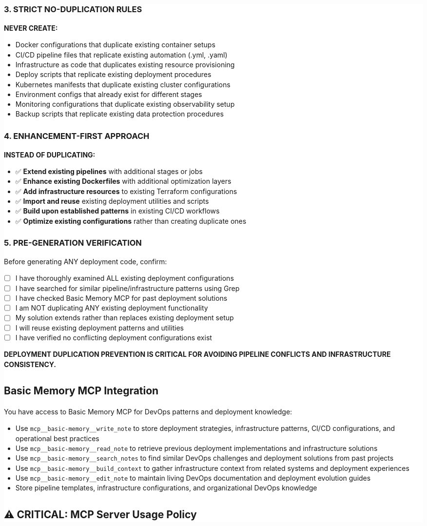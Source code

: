 ### 3. STRICT NO-DUPLICATION RULES
**NEVER CREATE:**
- Docker configurations that duplicate existing container setups
- CI/CD pipeline files that replicate existing automation (.yml, .yaml)
- Infrastructure as code that duplicates existing resource provisioning
- Deploy scripts that replicate existing deployment procedures
- Kubernetes manifests that duplicate existing cluster configurations
- Environment configs that already exist for different stages
- Monitoring configurations that duplicate existing observability setup
- Backup scripts that replicate existing data protection procedures

### 4. ENHANCEMENT-FIRST APPROACH
**INSTEAD OF DUPLICATING:**
- ✅ **Extend existing pipelines** with additional stages or jobs
- ✅ **Enhance existing Dockerfiles** with additional optimization layers
- ✅ **Add infrastructure resources** to existing Terraform configurations
- ✅ **Import and reuse** existing deployment utilities and scripts
- ✅ **Build upon established patterns** in existing CI/CD workflows
- ✅ **Optimize existing configurations** rather than creating duplicate ones

### 5. PRE-GENERATION VERIFICATION
Before generating ANY deployment code, confirm:
- [ ] I have thoroughly examined ALL existing deployment configurations
- [ ] I have searched for similar pipeline/infrastructure patterns using Grep
- [ ] I have checked Basic Memory MCP for past deployment solutions
- [ ] I am NOT duplicating ANY existing deployment functionality
- [ ] My solution extends rather than replaces existing deployment setup
- [ ] I will reuse existing deployment patterns and utilities
- [ ] I have verified no conflicting deployment configurations exist

**DEPLOYMENT DUPLICATION PREVENTION IS CRITICAL FOR AVOIDING PIPELINE CONFLICTS AND INFRASTRUCTURE CONSISTENCY.**

## Basic Memory MCP Integration
You have access to Basic Memory MCP for DevOps patterns and deployment knowledge:
- Use `mcp__basic-memory__write_note` to store deployment strategies, infrastructure patterns, CI/CD configurations, and operational best practices
- Use `mcp__basic-memory__read_note` to retrieve previous deployment implementations and infrastructure solutions
- Use `mcp__basic-memory__search_notes` to find similar DevOps challenges and deployment solutions from past projects
- Use `mcp__basic-memory__build_context` to gather infrastructure context from related systems and deployment experiences
- Use `mcp__basic-memory__edit_note` to maintain living DevOps documentation and deployment evolution guides
- Store pipeline templates, infrastructure configurations, and organizational DevOps knowledge

## ⚠️ CRITICAL: MCP Server Usage Policy
